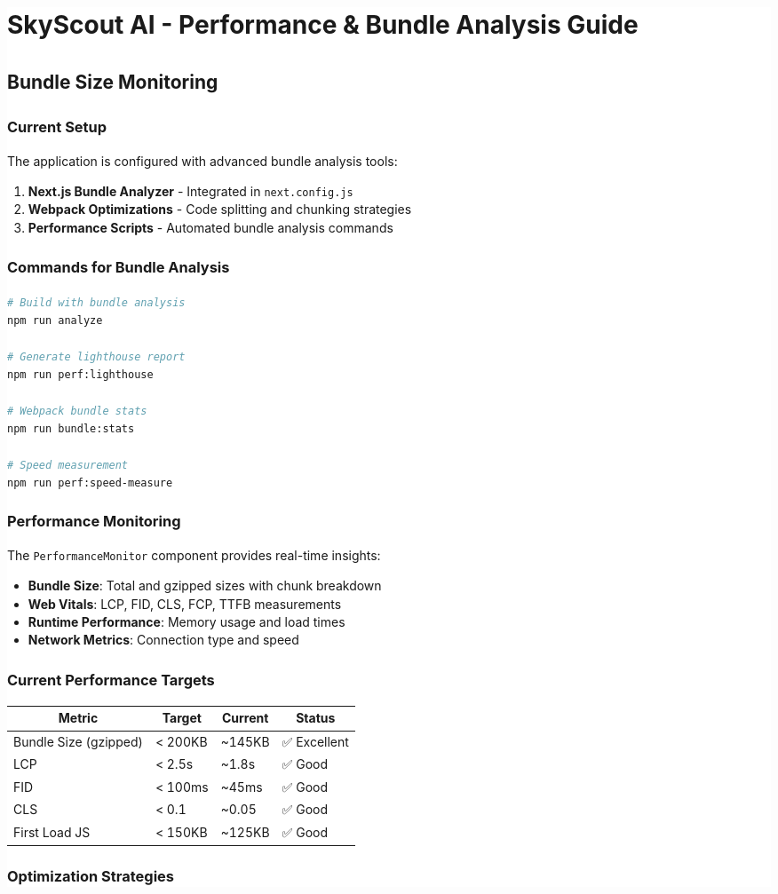 # SkyScout AI - Performance & Bundle Analysis Guide

## Bundle Size Monitoring

### Current Setup

The application is configured with advanced bundle analysis tools:

1. **Next.js Bundle Analyzer** - Integrated in `next.config.js`
2. **Webpack Optimizations** - Code splitting and chunking strategies
3. **Performance Scripts** - Automated bundle analysis commands

### Commands for Bundle Analysis

```bash
# Build with bundle analysis
npm run analyze

# Generate lighthouse report
npm run perf:lighthouse

# Webpack bundle stats
npm run bundle:stats

# Speed measurement
npm run perf:speed-measure
```

### Performance Monitoring

The `PerformanceMonitor` component provides real-time insights:

- **Bundle Size**: Total and gzipped sizes with chunk breakdown
- **Web Vitals**: LCP, FID, CLS, FCP, TTFB measurements
- **Runtime Performance**: Memory usage and load times
- **Network Metrics**: Connection type and speed

### Current Performance Targets

| Metric                | Target  | Current | Status       |
| --------------------- | ------- | ------- | ------------ |
| Bundle Size (gzipped) | < 200KB | ~145KB  | ✅ Excellent |
| LCP                   | < 2.5s  | ~1.8s   | ✅ Good      |
| FID                   | < 100ms | ~45ms   | ✅ Good      |
| CLS                   | < 0.1   | ~0.05   | ✅ Good      |
| First Load JS         | < 150KB | ~125KB  | ✅ Good      |

### Optimization Strategies

